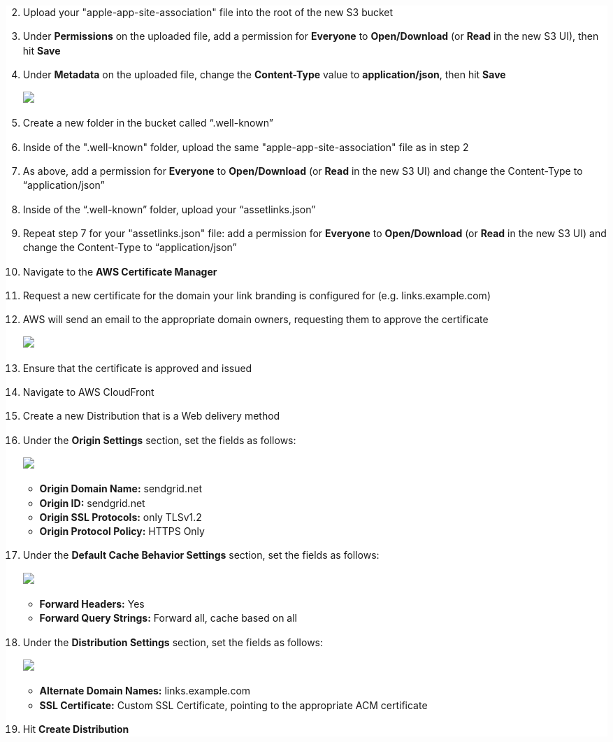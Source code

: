 2. Upload your "apple-app-site-association" file into the root of the new S3 bucket

3. Under **Permissions** on the uploaded file, add a permission for **Everyone** to **Open/Download** (or **Read** in the new S3 UI), then hit **Save**

4. Under **Metadata** on the uploaded file, change the **Content-Type** value to **application/json**, then hit **Save**

    ![]({{root_url}}/images/universal_links_1.png)
5. Create a new folder in the bucket called “.well-known”

6. Inside of the ".well-known" folder, upload the same "apple-app-site-association" file as in step 2

7. As above, add a permission for **Everyone** to **Open/Download** (or **Read** in the new S3 UI) and change the Content-Type to “application/json”

8. Inside of the “.well-known” folder, upload your “assetlinks.json”

9. Repeat step 7 for your "assetlinks.json" file: add a permission for **Everyone** to **Open/Download** (or **Read** in the new S3 UI) and change the Content-Type to “application/json”

10. Navigate to the **AWS Certificate Manager**

11. Request a new certificate for the domain your link branding is configured for (e.g. links.example.com)

12. AWS will send an email to the appropriate domain owners, requesting them to approve the certificate

    ![]({{root_url}}/images/universal_links_2.png)
13. Ensure that the certificate is approved and issued

14. Navigate to AWS CloudFront

15. Create a new Distribution that is a Web delivery method

16. Under the **Origin Settings** section, set the fields as follows:

    ![]({{root_url}}/images/universal_links_3.png)

    * **Origin Domain Name:** sendgrid.net
    * **Origin ID:** sendgrid.net
    * **Origin SSL Protocols:** only TLSv1.2
    * **Origin Protocol Policy:** HTTPS Only
17. Under the **Default Cache Behavior Settings** section, set the fields as follows:

    ![]({{root_url}}/images/universal_links_4.png)

    * **Forward Headers:** Yes
    * **Forward Query Strings:** Forward all, cache based on all
18. Under the **Distribution Settings** section, set the fields as follows:

    ![]({{root_url}}/images/universal_links_5.png)

    * **Alternate Domain Names:** links.example.com
    * **SSL Certificate:** Custom SSL Certificate, pointing to the appropriate ACM certificate
19. Hit **Create Distribution**
